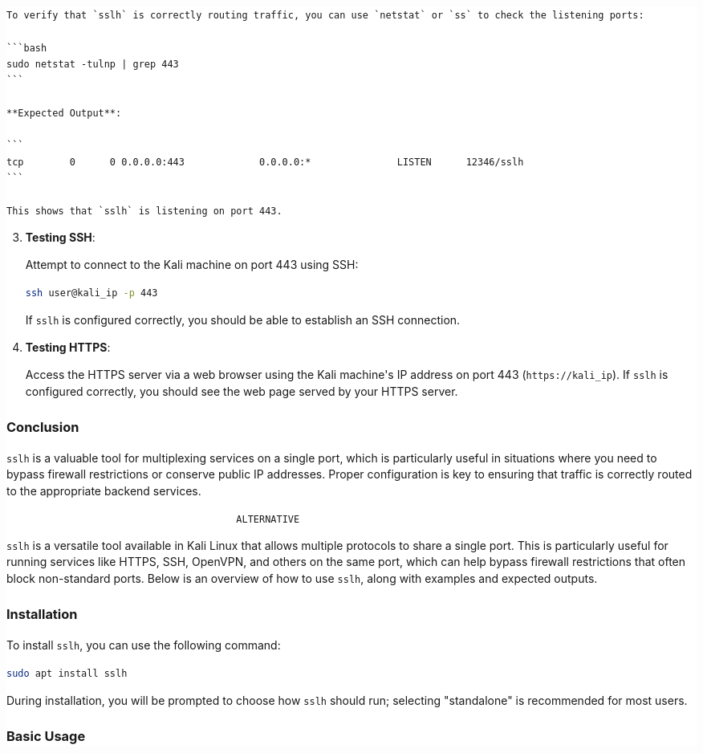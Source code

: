     To verify that `sslh` is correctly routing traffic, you can use `netstat` or `ss` to check the listening ports:

    ```bash
    sudo netstat -tulnp | grep 443
    ```

    **Expected Output**:

    ```
    tcp        0      0 0.0.0.0:443             0.0.0.0:*               LISTEN      12346/sslh
    ```

    This shows that `sslh` is listening on port 443.

3.  **Testing SSH**:

    Attempt to connect to the Kali machine on port 443 using SSH:

    ```bash
    ssh user@kali_ip -p 443
    ```

    If `sslh` is configured correctly, you should be able to establish an SSH connection.

4.  **Testing HTTPS**:

    Access the HTTPS server via a web browser using the Kali machine's IP address on port 443 (`https://kali_ip`). If `sslh` is configured correctly, you should see the web page served by your HTTPS server.

### Conclusion

`sslh` is a valuable tool for multiplexing services on a single port, which is particularly useful in situations where you need to bypass firewall restrictions or conserve public IP addresses. Proper configuration is key to ensuring that traffic is correctly routed to the appropriate backend services.




                                            ALTERNATIVE
`sslh` is a versatile tool available in Kali Linux that allows multiple protocols to share a single port. This is particularly useful for running services like HTTPS, SSH, OpenVPN, and others on the same port, which can help bypass firewall restrictions that often block non-standard ports. Below is an overview of how to use `sslh`, along with examples and expected outputs.

### Installation

To install `sslh`, you can use the following command:

```bash
sudo apt install sslh
```

During installation, you will be prompted to choose how `sslh` should run; selecting "standalone" is recommended for most users.

### Basic Usage
